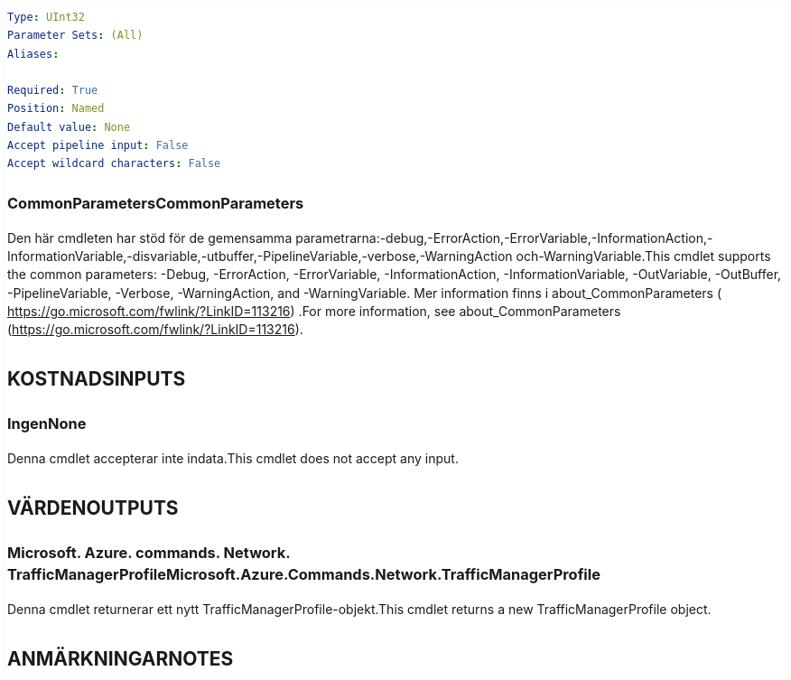 ```yaml
Type: UInt32
Parameter Sets: (All)
Aliases: 

Required: True
Position: Named
Default value: None
Accept pipeline input: False
Accept wildcard characters: False
```

### <span data-ttu-id="97a83-166">CommonParameters</span><span class="sxs-lookup"><span data-stu-id="97a83-166">CommonParameters</span></span>
<span data-ttu-id="97a83-167">Den här cmdleten har stöd för de gemensamma parametrarna:-debug,-ErrorAction,-ErrorVariable,-InformationAction,-InformationVariable,-disvariable,-utbuffer,-PipelineVariable,-verbose,-WarningAction och-WarningVariable.</span><span class="sxs-lookup"><span data-stu-id="97a83-167">This cmdlet supports the common parameters: -Debug, -ErrorAction, -ErrorVariable, -InformationAction, -InformationVariable, -OutVariable, -OutBuffer, -PipelineVariable, -Verbose, -WarningAction, and -WarningVariable.</span></span> <span data-ttu-id="97a83-168">Mer information finns i about_CommonParameters ( https://go.microsoft.com/fwlink/?LinkID=113216) .</span><span class="sxs-lookup"><span data-stu-id="97a83-168">For more information, see about_CommonParameters (https://go.microsoft.com/fwlink/?LinkID=113216).</span></span>

## <span data-ttu-id="97a83-169">KOSTNADS</span><span class="sxs-lookup"><span data-stu-id="97a83-169">INPUTS</span></span>

### <span data-ttu-id="97a83-170">Ingen</span><span class="sxs-lookup"><span data-stu-id="97a83-170">None</span></span>
<span data-ttu-id="97a83-171">Denna cmdlet accepterar inte indata.</span><span class="sxs-lookup"><span data-stu-id="97a83-171">This cmdlet does not accept any input.</span></span>

## <span data-ttu-id="97a83-172">VÄRDEN</span><span class="sxs-lookup"><span data-stu-id="97a83-172">OUTPUTS</span></span>

### <span data-ttu-id="97a83-173">Microsoft. Azure. commands. Network. TrafficManagerProfile</span><span class="sxs-lookup"><span data-stu-id="97a83-173">Microsoft.Azure.Commands.Network.TrafficManagerProfile</span></span>
<span data-ttu-id="97a83-174">Denna cmdlet returnerar ett nytt TrafficManagerProfile-objekt.</span><span class="sxs-lookup"><span data-stu-id="97a83-174">This cmdlet returns a new TrafficManagerProfile object.</span></span>

## <span data-ttu-id="97a83-175">ANMÄRKNINGAR</span><span class="sxs-lookup"><span data-stu-id="97a83-175">NOTES</span></span>
